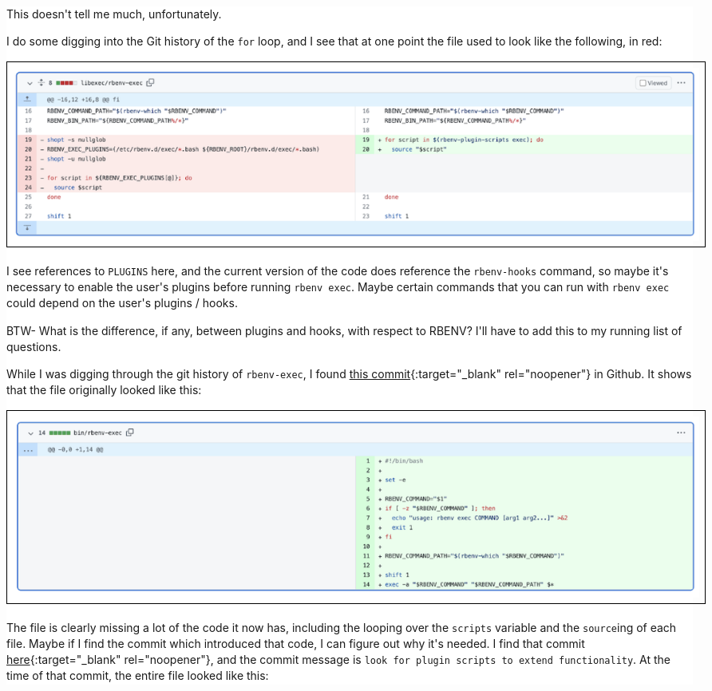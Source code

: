 This doesn't tell me much, unfortunately.

I do some digging into the Git history of the `for` loop, and I see that at one point the file used to look like the following, in red:

<p style="text-align: center">
  <img src="/assets/images/screenshot-15mar2023-501am.png" width="100%" style="border: 1px solid black; padding: 0.5em">
</p>

I see references to `PLUGINS` here, and the current version of the code does reference the `rbenv-hooks` command, so maybe it's necessary to enable the user's plugins before running `rbenv exec`.  Maybe certain commands that you can run with `rbenv exec` could depend on the user's plugins / hooks.

BTW- What is the difference, if any, between plugins and hooks, with respect to RBENV?  I'll have to add this to my running list of questions.

While I was digging through the git history of `rbenv-exec`, I found [this commit](https://github.com/rbenv/rbenv/commit/99035a49a9c55d4a5ee67bdc7e372cc9221756c9#diff-0ca831c894125a742cf8127263c4eaacee60548229cbf76360cae72cf624dd7c){:target="_blank" rel="noopener"} in Github.  It shows that the file originally looked like this:

<p style="text-align: center">
  <img src="/assets/images/screenshot-15mar2023-502am.png" width="100%" style="border: 1px solid black; padding: 0.5em">
</p>

The file is clearly missing a lot of the code it now has, including the looping over the `scripts` variable and the `source`ing of each file.  Maybe if I find the commit which introduced that code, I can figure out why it's needed.  I find that commit [here](https://github.com/rbenv/rbenv/commit/a9837f3a066f6a2a7898ddb281a5ff34e1750df1){:target="_blank" rel="noopener"}, and the commit message is `look for plugin scripts to extend functionality`.  At the time of that commit, the entire file looked like this:

